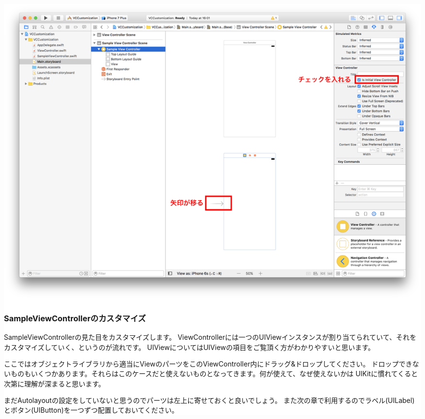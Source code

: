 ![customized view](./images/1_3_2/image4.png)

### SampleViewControllerのカスタマイズ

SampleViewControllerの見た目をカスタマイズします。
ViewControllerには一つのUIViewインスタンスが割り当てられていて、それをカスタマイズしていく、というのが流れです。
UIViewについてはUIViewの項目をご覧頂く方がわかりやすいと思います。

ここではオブジェクトライブラリから適当にViewのパーツをこのViewController内にドラッグ&ドロップしてください。
ドロップできないものもいくつかあります。それらはこのケースだと使えないものとなってきます。何が使えて、なぜ使えないかは
UIKitに慣れてくると次第に理解が深まると思います。

まだAutolayoutの設定をしていないと思うのでパーツは左上に寄せておくと良いでしょう。
また次の章で利用するのでラベル(UILabel)とボタン(UIButton)を一つずつ配置しておいてください。
